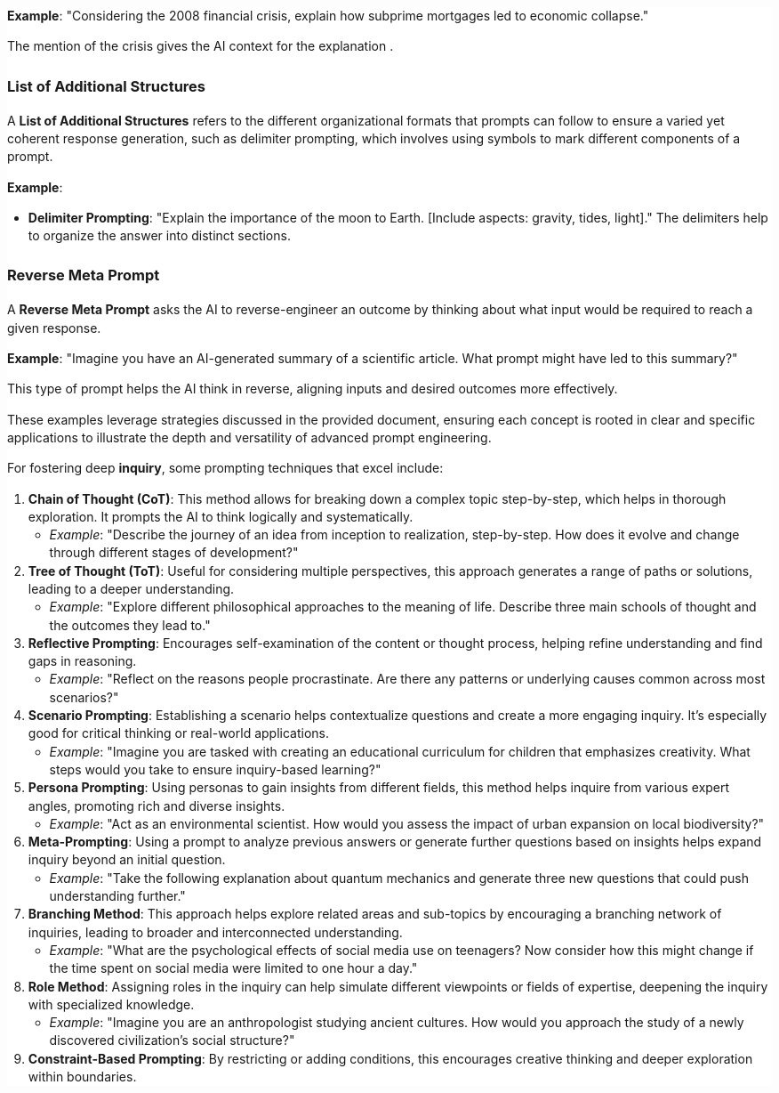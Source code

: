 **Example**: "Considering the 2008 financial crisis, explain how subprime mortgages led to economic collapse."

The mention of the crisis gives the AI context for the explanation .

### **List of Additional Structures**

A **List of Additional Structures** refers to the different organizational formats that prompts can follow to ensure a varied yet coherent response generation, such as delimiter prompting, which involves using symbols to mark different components of a prompt.

**Example**:

- **Delimiter Prompting**: "Explain the importance of the moon to Earth. [Include aspects: gravity, tides, light]."
The delimiters help to organize the answer into distinct sections.

### **Reverse Meta Prompt**

A **Reverse Meta Prompt** asks the AI to reverse-engineer an outcome by thinking about what input would be required to reach a given response.

**Example**: "Imagine you have an AI-generated summary of a scientific article. What prompt might have led to this summary?"

This type of prompt helps the AI think in reverse, aligning inputs and desired outcomes more effectively.

These examples leverage strategies discussed in the provided document, ensuring each concept is rooted in clear and specific applications to illustrate the depth and versatility of advanced prompt engineering.

For fostering deep **inquiry**, some prompting techniques that excel include:

1. **Chain of Thought (CoT)**: This method allows for breaking down a complex topic step-by-step, which helps in thorough exploration. It prompts the AI to think logically and systematically.
    - *Example*: "Describe the journey of an idea from inception to realization, step-by-step. How does it evolve and change through different stages of development?"
2. **Tree of Thought (ToT)**: Useful for considering multiple perspectives, this approach generates a range of paths or solutions, leading to a deeper understanding.
    - *Example*: "Explore different philosophical approaches to the meaning of life. Describe three main schools of thought and the outcomes they lead to."
3. **Reflective Prompting**: Encourages self-examination of the content or thought process, helping refine understanding and find gaps in reasoning.
    - *Example*: "Reflect on the reasons people procrastinate. Are there any patterns or underlying causes common across most scenarios?"
4. **Scenario Prompting**: Establishing a scenario helps contextualize questions and create a more engaging inquiry. It’s especially good for critical thinking or real-world applications.
    - *Example*: "Imagine you are tasked with creating an educational curriculum for children that emphasizes creativity. What steps would you take to ensure inquiry-based learning?"
5. **Persona Prompting**: Using personas to gain insights from different fields, this method helps inquire from various expert angles, promoting rich and diverse insights.
    - *Example*: "Act as an environmental scientist. How would you assess the impact of urban expansion on local biodiversity?"
6. **Meta-Prompting**: Using a prompt to analyze previous answers or generate further questions based on insights helps expand inquiry beyond an initial question.
    - *Example*: "Take the following explanation about quantum mechanics and generate three new questions that could push understanding further."
7. **Branching Method**: This approach helps explore related areas and sub-topics by encouraging a branching network of inquiries, leading to broader and interconnected understanding.
    - *Example*: "What are the psychological effects of social media use on teenagers? Now consider how this might change if the time spent on social media were limited to one hour a day."
8. **Role Method**: Assigning roles in the inquiry can help simulate different viewpoints or fields of expertise, deepening the inquiry with specialized knowledge.
    - *Example*: "Imagine you are an anthropologist studying ancient cultures. How would you approach the study of a newly discovered civilization’s social structure?"
9. **Constraint-Based Prompting**: By restricting or adding conditions, this encourages creative thinking and deeper exploration within boundaries.